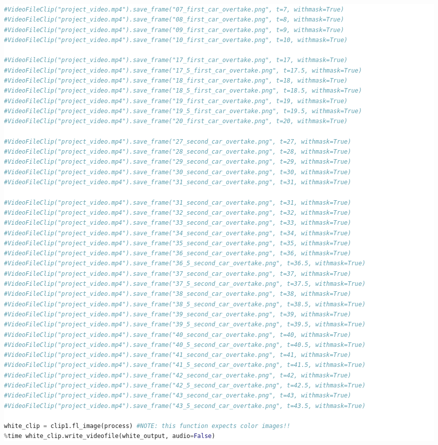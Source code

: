 ```python
#VideoFileClip("project_video.mp4").save_frame("07_first_car_overtake.png", t=7, withmask=True)
#VideoFileClip("project_video.mp4").save_frame("08_first_car_overtake.png", t=8, withmask=True)
#VideoFileClip("project_video.mp4").save_frame("09_first_car_overtake.png", t=9, withmask=True)
#VideoFileClip("project_video.mp4").save_frame("10_first_car_overtake.png", t=10, withmask=True)

#VideoFileClip("project_video.mp4").save_frame("17_first_car_overtake.png", t=17, withmask=True)
#VideoFileClip("project_video.mp4").save_frame("17_5_first_car_overtake.png", t=17.5, withmask=True)
#VideoFileClip("project_video.mp4").save_frame("18_first_car_overtake.png", t=18, withmask=True)
#VideoFileClip("project_video.mp4").save_frame("18_5_first_car_overtake.png", t=18.5, withmask=True)
#VideoFileClip("project_video.mp4").save_frame("19_first_car_overtake.png", t=19, withmask=True)
#VideoFileClip("project_video.mp4").save_frame("19_5_first_car_overtake.png", t=19.5, withmask=True)
#VideoFileClip("project_video.mp4").save_frame("20_first_car_overtake.png", t=20, withmask=True)

#VideoFileClip("project_video.mp4").save_frame("27_second_car_overtake.png", t=27, withmask=True)
#VideoFileClip("project_video.mp4").save_frame("28_second_car_overtake.png", t=28, withmask=True)
#VideoFileClip("project_video.mp4").save_frame("29_second_car_overtake.png", t=29, withmask=True)
#VideoFileClip("project_video.mp4").save_frame("30_second_car_overtake.png", t=30, withmask=True)
#VideoFileClip("project_video.mp4").save_frame("31_second_car_overtake.png", t=31, withmask=True)

#VideoFileClip("project_video.mp4").save_frame("31_second_car_overtake.png", t=31, withmask=True)
#VideoFileClip("project_video.mp4").save_frame("32_second_car_overtake.png", t=32, withmask=True)
#VideoFileClip("project_video.mp4").save_frame("33_second_car_overtake.png", t=33, withmask=True)
#VideoFileClip("project_video.mp4").save_frame("34_second_car_overtake.png", t=34, withmask=True)
#VideoFileClip("project_video.mp4").save_frame("35_second_car_overtake.png", t=35, withmask=True)
#VideoFileClip("project_video.mp4").save_frame("36_second_car_overtake.png", t=36, withmask=True)
#VideoFileClip("project_video.mp4").save_frame("36_5_second_car_overtake.png", t=36.5, withmask=True)
#VideoFileClip("project_video.mp4").save_frame("37_second_car_overtake.png", t=37, withmask=True)
#VideoFileClip("project_video.mp4").save_frame("37_5_second_car_overtake.png", t=37.5, withmask=True)
#VideoFileClip("project_video.mp4").save_frame("38_second_car_overtake.png", t=38, withmask=True)
#VideoFileClip("project_video.mp4").save_frame("38_5_second_car_overtake.png", t=38.5, withmask=True)
#VideoFileClip("project_video.mp4").save_frame("39_second_car_overtake.png", t=39, withmask=True)
#VideoFileClip("project_video.mp4").save_frame("39_5_second_car_overtake.png", t=39.5, withmask=True)
#VideoFileClip("project_video.mp4").save_frame("40_second_car_overtake.png", t=40, withmask=True)
#VideoFileClip("project_video.mp4").save_frame("40_5_second_car_overtake.png", t=40.5, withmask=True)
#VideoFileClip("project_video.mp4").save_frame("41_second_car_overtake.png", t=41, withmask=True)
#VideoFileClip("project_video.mp4").save_frame("41_5_second_car_overtake.png", t=41.5, withmask=True)
#VideoFileClip("project_video.mp4").save_frame("42_second_car_overtake.png", t=42, withmask=True)
#VideoFileClip("project_video.mp4").save_frame("42_5_second_car_overtake.png", t=42.5, withmask=True)
#VideoFileClip("project_video.mp4").save_frame("43_second_car_overtake.png", t=43, withmask=True)
#VideoFileClip("project_video.mp4").save_frame("43_5_second_car_overtake.png", t=43.5, withmask=True)

white_clip = clip1.fl_image(process) #NOTE: this function expects color images!!
%time white_clip.write_videofile(white_output, audio=False)
```
